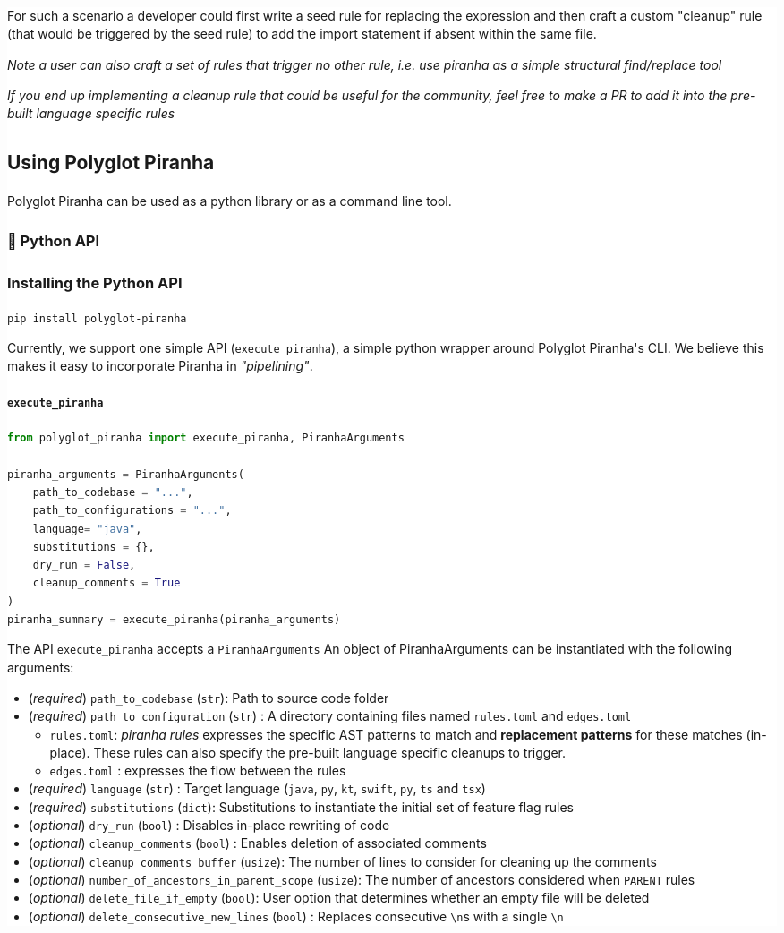 For such a scenario a developer could first write a seed rule for replacing the expression and then craft a custom "cleanup" rule (that would be triggered by the seed rule) to add the import statement if absent within the same file.

*Note a user can also craft a set of rules that trigger no other rule, i.e. use piranha as a simple structural find/replace tool*

*If you end up implementing a cleanup rule that could be useful for the community, feel free to make a PR to add it into the pre-built language specific rules*

## Using Polyglot Piranha

Polyglot Piranha can be used as a python library or as a command line tool.

### :snake: Python API

<h3> Installing the Python API </h3>

`pip install polyglot-piranha`

Currently, we support one simple API (`execute_piranha`), a simple python wrapper around Polyglot Piranha's CLI. 
We believe this makes it easy to incorporate Piranha in *"pipelining"*.

<h4> <code>execute_piranha</code></h4>

```python
from polyglot_piranha import execute_piranha, PiranhaArguments

piranha_arguments = PiranhaArguments(
    path_to_codebase = "...",
    path_to_configurations = "...",
    language= "java",
    substitutions = {},
    dry_run = False, 
    cleanup_comments = True
)
piranha_summary = execute_piranha(piranha_arguments)
```
The API `execute_piranha` accepts a `PiranhaArguments`
An object of PiranhaArguments can be instantiated with the following arguments:

- (*required*) `path_to_codebase` (`str`): Path to source code folder
- (*required*) `path_to_configuration` (`str`) : A directory containing files named `rules.toml` and `edges.toml`
  * `rules.toml`: *piranha rules* expresses the specific AST patterns to match and __replacement patterns__ for these matches (in-place). These rules can also specify the pre-built language specific cleanups to trigger.
  * `edges.toml` : expresses the flow between the rules
- (*required*) `language` (`str`) : Target language (`java`, `py`, `kt`, `swift`, `py`, `ts` and `tsx`)
- (*required*) `substitutions` (`dict`): Substitutions to instantiate the initial set of feature flag rules
- (*optional*) `dry_run` (`bool`) : Disables in-place rewriting of code
- (*optional*) `cleanup_comments` (`bool`) : Enables deletion of associated comments
- (*optional*) `cleanup_comments_buffer` (`usize`): The number of lines to consider for cleaning up the comments
- (*optional*) `number_of_ancestors_in_parent_scope` (`usize`): The number of ancestors considered when `PARENT` rules
- (*optional*) `delete_file_if_empty` (`bool`): User option that determines whether an empty file will be deleted
- (*optional*) `delete_consecutive_new_lines` (`bool`) : Replaces consecutive `\n`s  with a single `\n`
